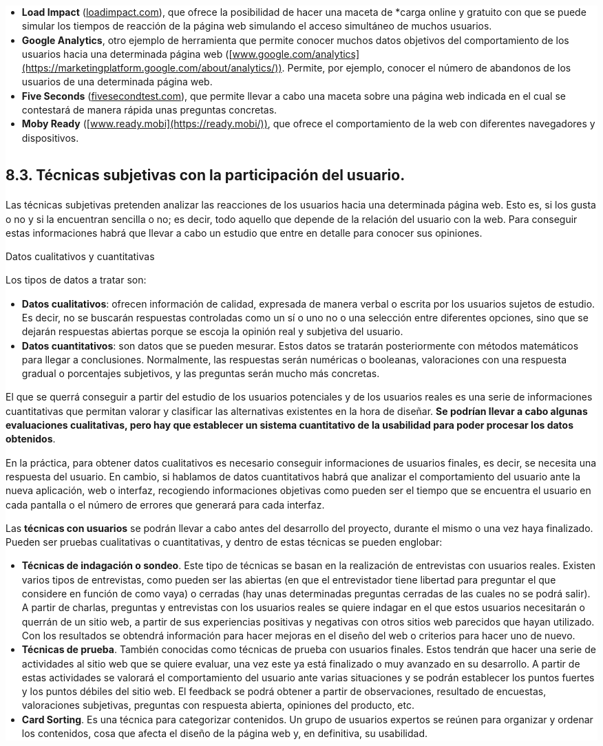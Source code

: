   - **Load Impact** ([loadimpact.com](https://loadimpact.com/)), que ofrece la posibilidad de hacer una maceta de *carga online y gratuito con que se puede simular los tiempos de reacción de la página web simulando el acceso simultáneo de muchos usuarios.
  - **Google Analytics**, otro ejemplo de herramienta que permite conocer muchos datos objetivos del comportamiento de los usuarios hacia una determinada página web ([www.google.com/analytics](https://marketingplatform.google.com/about/analytics/)). Permite, por ejemplo, conocer el número de abandonos de los usuarios de una determinada página web.
  - **Five Seconds** ([fivesecondtest.com](https://fivesecondtest.com/)), que permite llevar a cabo una maceta sobre una página web indicada en el cual se contestará de manera rápida unas preguntas concretas.
  - **Moby Ready** ([www.ready.mobi](https://ready.mobi/)), que ofrece el comportamiento de la web con diferentes navegadores y dispositivos.

## 8.3. Técnicas subjetivas con la participación del usuario.

Las técnicas subjetivas pretenden analizar las reacciones de los usuarios hacia una determinada página web. Esto es, si los gusta o no y si la encuentran sencilla o no; es decir, todo aquello que depende de la relación del usuario con la web. Para conseguir estas informaciones habrá que llevar a cabo un estudio que entre en detalle para conocer sus opiniones.

Datos cualitativos y cuantitativas

  Los tipos de datos a tratar son:

  - **Datos cualitativos**: ofrecen información de calidad, expresada de manera verbal o escrita por los usuarios sujetos de estudio. Es decir, no se buscarán respuestas controladas como un sí o uno no o una selección entre diferentes opciones, sino que se dejarán respuestas abiertas porque se escoja la opinión real y subjetiva del usuario.
  - **Datos cuantitativos**: son datos que se pueden mesurar. Estos datos se tratarán posteriormente con métodos matemáticos para llegar a conclusiones. Normalmente, las respuestas serán numéricas o booleanas, valoraciones con una respuesta gradual o porcentajes subjetivos, y las preguntas serán mucho más concretas.

El que se querrá conseguir a partir del estudio de los usuarios potenciales y de los usuarios reales es una serie de informaciones cuantitativas que permitan valorar y clasificar las alternativas existentes en la hora de diseñar. **Se podrían llevar a cabo algunas evaluaciones cualitativas, pero hay que establecer un sistema cuantitativo de la usabilidad para poder procesar los datos obtenidos**.

En la práctica, para obtener datos cualitativos es necesario conseguir informaciones de usuarios finales, es decir, se necesita una respuesta del usuario. En cambio, si hablamos de datos cuantitativos habrá que analizar el comportamiento del usuario ante la nueva aplicación, web o interfaz, recogiendo informaciones objetivas como pueden ser el tiempo que se encuentra el usuario en cada pantalla o el número de errores que generará para cada interfaz.

Las **técnicas con usuarios** se podrán llevar a cabo antes del desarrollo del proyecto, durante el mismo o una vez haya finalizado. Pueden ser pruebas cualitativas o cuantitativas, y dentro de estas técnicas se pueden englobar:

  - **Técnicas de indagación o sondeo**. Este tipo de técnicas se basan en la realización de entrevistas con usuarios reales. Existen varios tipos de entrevistas, como pueden ser las abiertas (en que el entrevistador tiene libertad para preguntar el que considere en función de como vaya) o cerradas (hay unas determinadas preguntas cerradas de las cuales no se podrá salir). A partir de charlas, preguntas y entrevistas con los usuarios reales se quiere indagar en el que estos usuarios necesitarán o querrán de un sitio web, a partir de sus experiencias positivas y negativas con otros sitios web parecidos que hayan utilizado. Con los resultados se obtendrá información para hacer mejoras en el diseño del web o criterios para hacer uno de nuevo.
  - **Técnicas de prueba**. También conocidas como técnicas de prueba con usuarios finales. Estos tendrán que hacer una serie de actividades al sitio web que se quiere evaluar, una vez este ya está finalizado o muy avanzado en su desarrollo. A partir de estas actividades se valorará el comportamiento del usuario ante varias situaciones y se podrán establecer los puntos fuertes y los puntos débiles del sitio web. El feedback se podrá obtener a partir de observaciones, resultado de encuestas, valoraciones subjetivas, preguntas con respuesta abierta, opiniones del producto, etc.
  - **Card Sorting**. Es una técnica para categorizar contenidos. Un grupo de usuarios expertos se reúnen para organizar y ordenar los contenidos, cosa que afecta el diseño de la página web y, en definitiva, su usabilidad.